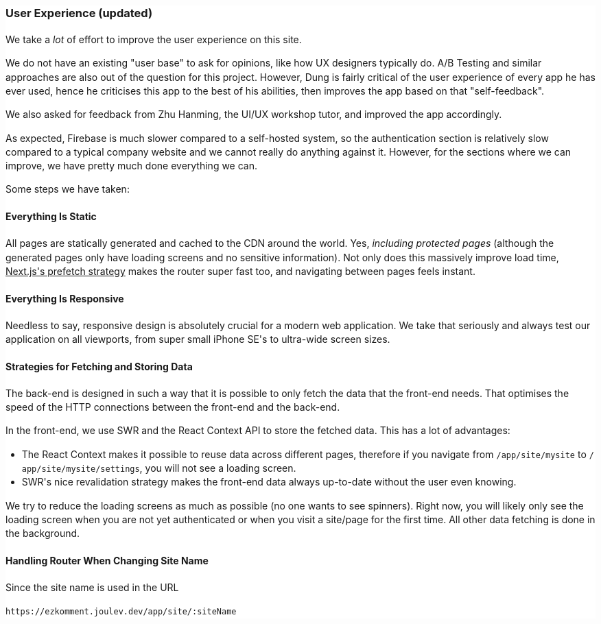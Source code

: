 ### User Experience (updated)

We take a _lot_ of effort to improve the user experience on this site.

We do not have an existing "user base" to ask for opinions, like how UX designers typically do. A/B Testing and similar approaches are also out of the question for this project. However, Dung is fairly critical of the user experience of every app he has ever used, hence he criticises this app to the best of his abilities, then improves the app based on that "self-feedback".

We also asked for feedback from Zhu Hanming, the UI/UX workshop tutor, and improved the app accordingly.

As expected, Firebase is much slower compared to a self-hosted system, so the authentication section is relatively slow compared to a typical company website and we cannot really do anything against it. However, for the sections where we can improve, we have pretty much done everything we can.

Some steps we have taken:

#### Everything Is Static

All pages are statically generated and cached to the CDN around the world. Yes, _including protected pages_ (although the generated pages only have loading screens and no sensitive information). Not only does this massively improve load time, [Next.js's prefetch strategy](https://nextjs.org/docs/routing/introduction#linking-between-pages) makes the router super fast too, and navigating between pages feels instant.

#### Everything Is Responsive

Needless to say, responsive design is absolutely crucial for a modern web application. We take that seriously and always test our application on all viewports, from super small iPhone SE's to ultra-wide screen sizes.

#### Strategies for Fetching and Storing Data

The back-end is designed in such a way that it is possible to only fetch the data that the front-end needs. That optimises the speed of the HTTP connections between the front-end and the back-end.

In the front-end, we use SWR and the React Context API to store the fetched data. This has a lot of advantages:

- The React Context makes it possible to reuse data across different pages, therefore if you navigate from `/app/site/mysite` to `/app/site/mysite/settings`, you will not see a loading screen.
- SWR's nice revalidation strategy makes the front-end data always up-to-date without the user even knowing.

We try to reduce the loading screens as much as possible (no one wants to see spinners). Right now, you will likely only see the loading screen when you are not yet authenticated or when you visit a site/page for the first time. All other data fetching is done in the background.

#### Handling Router When Changing Site Name

Since the site name is used in the URL

```
https://ezkomment.joulev.dev/app/site/:siteName
```
